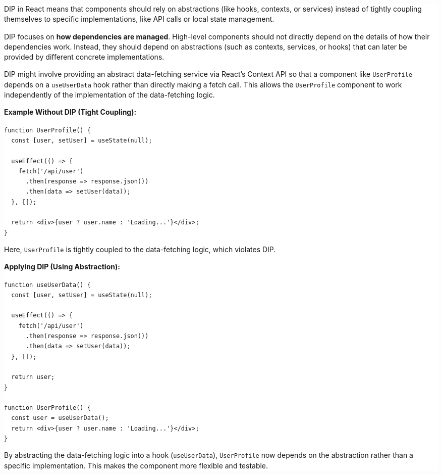 DIP in React means that components should rely on abstractions (like hooks, contexts, or services) instead of tightly coupling themselves to specific implementations, like API calls or local state management.

DIP focuses on **how dependencies are managed**. High-level components should not directly depend on the details of how their dependencies work. Instead, they should depend on abstractions (such as contexts, services, or hooks) that can later be provided by different concrete implementations.

DIP might involve providing an abstract data-fetching service via React’s Context API so that a component like `UserProfile` depends on a `useUserData` hook rather than directly making a fetch call. This allows the `UserProfile` component to work independently of the implementation of the data-fetching logic.

**Example Without DIP (Tight Coupling):**

```react
function UserProfile() {
  const [user, setUser] = useState(null);

  useEffect(() => {
    fetch('/api/user')
      .then(response => response.json())
      .then(data => setUser(data));
  }, []);

  return <div>{user ? user.name : 'Loading...'}</div>;
}
```

Here, `UserProfile` is tightly coupled to the data-fetching logic, which violates DIP.

**Applying DIP (Using Abstraction):**

```react
function useUserData() {
  const [user, setUser] = useState(null);

  useEffect(() => {
    fetch('/api/user')
      .then(response => response.json())
      .then(data => setUser(data));
  }, []);

  return user;
}

function UserProfile() {
  const user = useUserData();
  return <div>{user ? user.name : 'Loading...'}</div>;
}
```

By abstracting the data-fetching logic into a hook (`useUserData`), `UserProfile` now depends on the abstraction rather than a specific implementation. This makes the component more flexible and testable.
